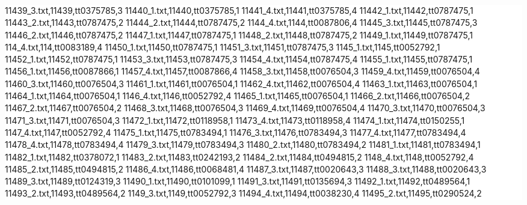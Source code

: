 11439_3.txt,11439,tt0375785,3
11440_1.txt,11440,tt0375785,1
11441_4.txt,11441,tt0375785,4
11442_1.txt,11442,tt0787475,1
11443_2.txt,11443,tt0787475,2
11444_2.txt,11444,tt0787475,2
1144_4.txt,1144,tt0087806,4
11445_3.txt,11445,tt0787475,3
11446_2.txt,11446,tt0787475,2
11447_1.txt,11447,tt0787475,1
11448_2.txt,11448,tt0787475,2
11449_1.txt,11449,tt0787475,1
114_4.txt,114,tt0083189,4
11450_1.txt,11450,tt0787475,1
11451_3.txt,11451,tt0787475,3
1145_1.txt,1145,tt0052792,1
11452_1.txt,11452,tt0787475,1
11453_3.txt,11453,tt0787475,3
11454_4.txt,11454,tt0787475,4
11455_1.txt,11455,tt0787475,1
11456_1.txt,11456,tt0087866,1
11457_4.txt,11457,tt0087866,4
11458_3.txt,11458,tt0076504,3
11459_4.txt,11459,tt0076504,4
11460_3.txt,11460,tt0076504,3
11461_1.txt,11461,tt0076504,1
11462_4.txt,11462,tt0076504,4
11463_1.txt,11463,tt0076504,1
11464_1.txt,11464,tt0076504,1
1146_4.txt,1146,tt0052792,4
11465_1.txt,11465,tt0076504,1
11466_2.txt,11466,tt0076504,2
11467_2.txt,11467,tt0076504,2
11468_3.txt,11468,tt0076504,3
11469_4.txt,11469,tt0076504,4
11470_3.txt,11470,tt0076504,3
11471_3.txt,11471,tt0076504,3
11472_1.txt,11472,tt0118958,1
11473_4.txt,11473,tt0118958,4
11474_1.txt,11474,tt0150255,1
1147_4.txt,1147,tt0052792,4
11475_1.txt,11475,tt0783494,1
11476_3.txt,11476,tt0783494,3
11477_4.txt,11477,tt0783494,4
11478_4.txt,11478,tt0783494,4
11479_3.txt,11479,tt0783494,3
11480_2.txt,11480,tt0783494,2
11481_1.txt,11481,tt0783494,1
11482_1.txt,11482,tt0378072,1
11483_2.txt,11483,tt0242193,2
11484_2.txt,11484,tt0494815,2
1148_4.txt,1148,tt0052792,4
11485_2.txt,11485,tt0494815,2
11486_4.txt,11486,tt0068481,4
11487_3.txt,11487,tt0020643,3
11488_3.txt,11488,tt0020643,3
11489_3.txt,11489,tt0124319,3
11490_1.txt,11490,tt0101099,1
11491_3.txt,11491,tt0135694,3
11492_1.txt,11492,tt0489564,1
11493_2.txt,11493,tt0489564,2
1149_3.txt,1149,tt0052792,3
11494_4.txt,11494,tt0038230,4
11495_2.txt,11495,tt0290524,2